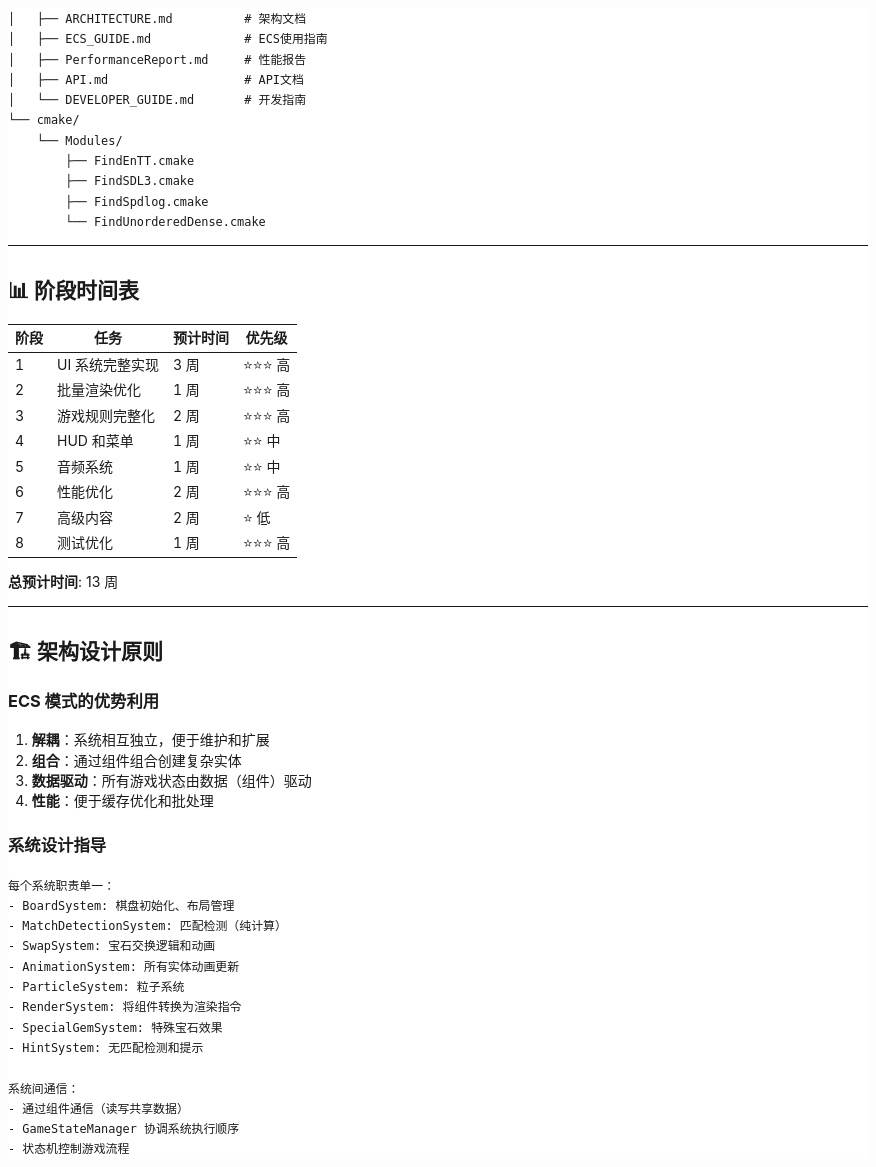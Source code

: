 ```
│   ├── ARCHITECTURE.md          # 架构文档
│   ├── ECS_GUIDE.md             # ECS使用指南
│   ├── PerformanceReport.md     # 性能报告
│   ├── API.md                   # API文档
│   └── DEVELOPER_GUIDE.md       # 开发指南
└── cmake/
    └── Modules/
        ├── FindEnTT.cmake
        ├── FindSDL3.cmake
        ├── FindSpdlog.cmake
        └── FindUnorderedDense.cmake
```

---

## 📊 阶段时间表

| 阶段 | 任务            | 预计时间 | 优先级    |
| ---- | --------------- | -------- | --------- |
| 1    | UI 系统完整实现 | 3 周     | ⭐⭐⭐ 高 |
| 2    | 批量渲染优化    | 1 周     | ⭐⭐⭐ 高 |
| 3    | 游戏规则完整化  | 2 周     | ⭐⭐⭐ 高 |
| 4    | HUD 和菜单      | 1 周     | ⭐⭐ 中   |
| 5    | 音频系统        | 1 周     | ⭐⭐ 中   |
| 6    | 性能优化        | 2 周     | ⭐⭐⭐ 高 |
| 7    | 高级内容        | 2 周     | ⭐ 低     |
| 8    | 测试优化        | 1 周     | ⭐⭐⭐ 高 |

**总预计时间**: 13 周

---

## 🏗️ 架构设计原则

### ECS 模式的优势利用

1. **解耦**：系统相互独立，便于维护和扩展
2. **组合**：通过组件组合创建复杂实体
3. **数据驱动**：所有游戏状态由数据（组件）驱动
4. **性能**：便于缓存优化和批处理

### 系统设计指导

```
每个系统职责单一：
- BoardSystem: 棋盘初始化、布局管理
- MatchDetectionSystem: 匹配检测（纯计算）
- SwapSystem: 宝石交换逻辑和动画
- AnimationSystem: 所有实体动画更新
- ParticleSystem: 粒子系统
- RenderSystem: 将组件转换为渲染指令
- SpecialGemSystem: 特殊宝石效果
- HintSystem: 无匹配检测和提示

系统间通信：
- 通过组件通信（读写共享数据）
- GameStateManager 协调系统执行顺序
- 状态机控制游戏流程
```